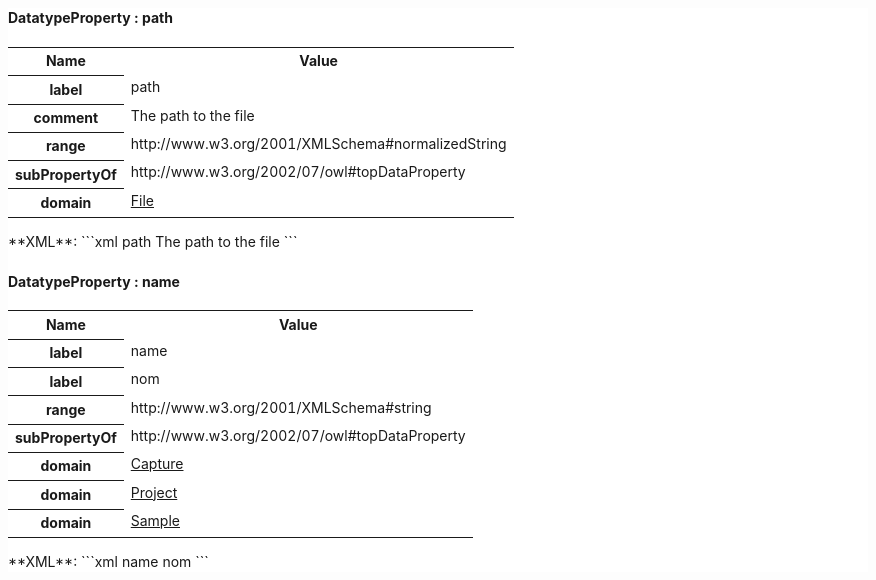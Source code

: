 #### <a name="idp23592"/>DatatypeProperty : **path**


<table><tr><th>Name</th><th>Value</th></tr><tr><th>label</th><td>path</td></tr>
<tr><th>comment</th><td>The path to the file</td></tr>
<tr><th>range</th><td>http://www.w3.org/2001/XMLSchema#normalizedString</td></tr>
<tr><th>subPropertyOf</th><td>http://www.w3.org/2002/07/owl#topDataProperty</td></tr>
<tr><th>domain</th><td><a href="#idp584">File</a></td></tr>
</table>
**XML**:
```xml
    <owl:DatatypeProperty xmlns:owl="http://www.w3.org/2002/07/owl#" xmlns:rdf="http://www.w3.org/1999/02/22-rdf-syntax-ns#" rdf:about="https://github.com/lindenb/ngs-ontology/ontology/ontology.rdf#RBxAUb2UldtL9MYdCr0UPf0">
        <rdfs:label xmlns:rdfs="http://www.w3.org/2000/01/rdf-schema#">path</rdfs:label>
        <rdfs:comment xmlns:rdfs="http://www.w3.org/2000/01/rdf-schema#">The path to the file</rdfs:comment>
        <rdfs:range xmlns:rdfs="http://www.w3.org/2000/01/rdf-schema#" rdf:resource="http://www.w3.org/2001/XMLSchema#normalizedString"/>
        <rdfs:subPropertyOf xmlns:rdfs="http://www.w3.org/2000/01/rdf-schema#" rdf:resource="http://www.w3.org/2002/07/owl#topDataProperty"/>
        <rdfs:domain xmlns:rdfs="http://www.w3.org/2000/01/rdf-schema#" rdf:resource="https://github.com/lindenb/ngs-ontology/ontology/ontology.rdf#classes/aWvEi4cB8fEizxsT6Usnr"/>
    </owl:DatatypeProperty>
```

#### <a name="idp25640"/>DatatypeProperty : **name**


<table><tr><th>Name</th><th>Value</th></tr><tr><th>label</th><td>name</td></tr>
<tr><th>label</th><td>nom</td></tr>
<tr><th>range</th><td>http://www.w3.org/2001/XMLSchema#string</td></tr>
<tr><th>subPropertyOf</th><td>http://www.w3.org/2002/07/owl#topDataProperty</td></tr>
<tr><th>domain</th><td><a href="#idp584">Capture</a></td></tr>
<tr><th>domain</th><td><a href="#idp584">Project</a></td></tr>
<tr><th>domain</th><td><a href="#idp584">Sample</a></td></tr>
</table>
**XML**:
```xml
    <owl:DatatypeProperty xmlns:owl="http://www.w3.org/2002/07/owl#" xmlns:rdf="http://www.w3.org/1999/02/22-rdf-syntax-ns#" rdf:about="https://github.com/lindenb/ngs-ontology/ontology/ontology.rdf#RDOwGEvz9bISRskYQwXuREC">
        <rdfs:label xmlns:rdfs="http://www.w3.org/2000/01/rdf-schema#" xml:lang="en">name</rdfs:label>
        <rdfs:label xmlns:rdfs="http://www.w3.org/2000/01/rdf-schema#" xml:lang="fr">nom</rdfs:label>
        <rdfs:range xmlns:rdfs="http://www.w3.org/2000/01/rdf-schema#" rdf:resource="http://www.w3.org/2001/XMLSchema#string"/>
        <rdfs:subPropertyOf xmlns:rdfs="http://www.w3.org/2000/01/rdf-schema#" rdf:resource="http://www.w3.org/2002/07/owl#topDataProperty"/>
        <rdfs:domain xmlns:rdfs="http://www.w3.org/2000/01/rdf-schema#" rdf:resource="https://github.com/lindenb/ngs-ontology/ontology/ontology.rdf#R9XC3UV7WUKB7JwaDJOyM4w"/>
        <rdfs:domain xmlns:rdfs="http://www.w3.org/2000/01/rdf-schema#" rdf:resource="https://github.com/lindenb/ngs-ontology/ontology/ontology.rdf#RBnFKTU1vigGT50ZPIGyGg7"/>
        <rdfs:domain xmlns:rdfs="http://www.w3.org/2000/01/rdf-schema#" rdf:resource="https://github.com/lindenb/ngs-ontology/ontology/ontology.rdf#RDqMQzWdxdxW5r9FhE5IL4f"/>
    </owl:DatatypeProperty>
```

